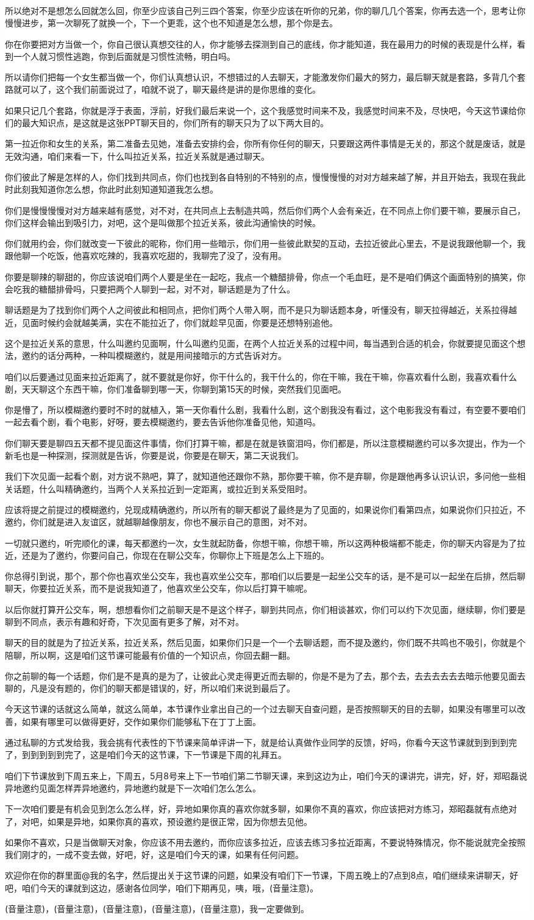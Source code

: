 所以绝对不是想怎么回就怎么回，你至少应该自己列三四个答案，你至少应该在听你的兄弟，你的聊几几个答案，你再去选一个，思考让你慢慢进步，第一次聊死了就换一个，下一个更乖，这个也不知道是怎么想，那个你是去。

你在你要把对方当做一个，你自己很认真想交往的人，你才能够去探测到自己的底线，你才能知道，我在最用力的时候的表现是什么样，看到一个人就习惯性逃跑，你到后面就是习惯性流畅，明白吗。

所以请你们把每一个女生都当做一个，你们认真想认识，不想错过的人去聊天，才能激发你们最大的努力，最后聊天就是套路，多背几个套路就可以了，这个我们前面说过了，咱就不说了，聊天最终是讲的是你思维的变化。

如果只记几个套路，你就是浮于表面，浮前，好我们最后来说一个，这个我感觉时间来不及，我感觉时间来不及，尽快吧，今天这节课给你们的最大知识点，是这就是这张PPT聊天目的，你们所有的聊天只为了以下两大目的。

第一拉近你和女生的关系，第二准备去见她，准备去安排约会，你所有你任何的聊天，只要跟这两件事情是无关的，那这个就是废话，就是无效沟通，咱们来看一下，什么叫拉近关系，拉近关系就是通过聊天。

你们彼此了解是怎样的人，你们找到共同点，你们也找到各自特别的不特别的点，慢慢慢慢的对对方越来越了解，并且开始去，我现在我此时此刻我知道你怎么想，你此时此刻知道知道我怎么想。

你们是慢慢慢慢对对方越来越有感觉，对不对，在共同点上去制造共鸣，然后你们两个人会有亲近，在不同点上你们要干嘛，要展示自己，你们这样会输出到吸引力，对吧，这个是叫做那个拉近关系，彼此沟通愉快的时候。

你们就用约会，你们就改变一下彼此的昵称，你们用一些暗示，你们用一些彼此默契的互动，去拉近彼此心里去，不是说我跟他聊一个，我跟他聊一个吃饭，他喜欢吃辣的，我喜欢吃甜的，我聊完了没了，没有用。

你要是聊辣的聊甜的，你应该说咱们两个人要是坐在一起吃，我点一个糖醋排骨，你点一个毛血旺，是不是咱们俩这个画面特别的搞笑，你会吃我的糖醋排骨吗，只要把两个人聊到一起，对不对，聊话题是为了什么。

聊话题是为了找到你们两个人之间彼此和相同点，把你们两个人带入啊，而不是只为聊话题本身，听懂没有，聊天拉得越近，关系拉得越近，见面时候约会就越美满，实在不能拉近了，你们就趁早见面，你要是还想特别追他。

这个是拉近关系的意思，什么叫邀约见面啊，什么叫邀约见面，在两个人拉近关系的过程中间，每当遇到合适的机会，你就要提见面这个想法，邀约的话分两种，一种叫模糊邀约，就是用间接暗示的方式告诉对方。

咱们以后要通过见面来拉近距离了，就不要就是你好，你干什么的，我干什么的，你在干嘛，我在干嘛，你喜欢看什么剧，我喜欢看什么剧，天天聊这个东西干嘛，你们准备聊到哪一天，你聊到第15天的时候，突然我们见面吧。

你是懵了，所以模糊邀约要时不时的就植入，第一天你看什么剧，我看什么剧，这个剧我没有看过，这个电影我没有看过，有空要不要咱们一起去看个剧，看个电影，好呀，要去模糊邀约，要去告诉他你准备见他，知道吗。

你们聊天要是聊四五天都不提见面这件事情，你们打算干嘛，都是在就是铁窗泪吗，你们都是，所以注意模糊邀约可以多次提出，作为一个新毛也是一种探测，探测就是告诉，你要是说，你要是在聊天，第二天说我们。

我们下次见面一起看个剧，对方说不熟吧，算了，就知道他还跟你不熟，那你要干嘛，你不是弃聊，你是跟他再多认识认识，多问他一些相关话题，什么叫精确邀约，当两个人关系拉近到一定距离，或拉近到关系受阻时。

应该将提之前提过的模糊邀约，兑现成精确邀约，所以所有的聊天都说了最终是为了见面的，如果说你们看第四点，如果说你们只拉近，不邀约，你们就是进入友谊区，就越聊越像朋友，你也不展示自己的意图，对不对。

一切就只邀约，听完顺化的课，每天都邀约一次，女生就起防备，你想干嘛，你想干嘛，所以这两种极端都不能走，你的聊天内容是为了拉近，还是为了邀约，你要问自己，你现在在聊公交车，你聊你上下班是怎么上下班的。

你总得引到说，那个，那个你也喜欢坐公交车，我也喜欢坐公交车，那咱们以后要是一起坐公交车的话，是不是可以一起坐在后排，然后聊聊天，你要拉近关系，而不是说我知道了，他喜欢坐公交车，你以后打算干嘛呢。

以后你就打算开公交车，啊，想想看你们之前聊天是不是这个样子，聊到共同点，你们相谈甚欢，你们可以约下次见面，继续聊，你们要是聊到不同点，表示有趣和好奇，下次见面有更多了解，对不对。

聊天的目的就是为了拉近关系，拉近关系，然后见面，如果你们只是一个一个去聊话题，而不提及邀约，你们既不共鸣也不吸引，你就是个陪聊，所以啊，这是咱们这节课可能最有价值的一个知识点，你回去翻一翻。

你之前聊的每一个话题，你们是不是真的是为了，让彼此心灵走得更近而去聊的，你是不是为了去，那个去，去去去去去去暗示他要见面去聊的，凡是没有题的，你们的聊天都是错误的，好，所以咱们来说到最后了。

今天这节课的话就这么简单，就这么简单，本节课作业拿出自己的一个过去聊天自查问题，是否按照聊天的目的去聊，如果没有哪里可以改善，如果有哪里可以做得更好，交作如果你们能够私下在丁丁上面。

通过私聊的方式发给我，我会挑有代表性的下节课来简单评讲一下，就是给认真做作业同学的反馈，好吗，你看今天这节课就到到到到完了，到到到到到完了，这是咱们今天的这节课，下一节课是下周的礼拜五。

咱们下节课放到下周五来上，下周五，5月8号来上下一节咱们第二节聊天课，来到这边为止，咱们今天的课讲完，讲完，好，好，郑昭磊说异地邀约见面怎样弄异地邀约，异地邀约就是下一次咱们怎么怎么。

下一次咱们要是有机会见到怎么怎么样，好，异地如果你真的喜欢你就多聊，如果你不真的喜欢，你应该把对方练习，郑昭磊就有点绝对了，对吧，如果是异地，如果你真的喜欢，预设邀约是很正常，因为你想去见他。

如果你不喜欢，只是当做聊天对象，你应该不用去邀约，而你应该多拉近，应该去练习多拉近距离，不要说特殊情况，你不能说就完全按照我们刚才的，一成不变去做，好吧，好，这是咱们今天的课，如果有任何问题。

欢迎你在你的群里面@我的名字，然后提出关于这节课的问题，如果没有咱们下一节课，下周五晚上的7点到8点，咱们继续来讲聊天，好吧，咱们今天的课就到这边，感谢各位同学，咱们下期再见，咦，哦，(音量注意)。

(音量注意)，(音量注意)，(音量注意)，(音量注意)，(音量注意)，我一定要做到。